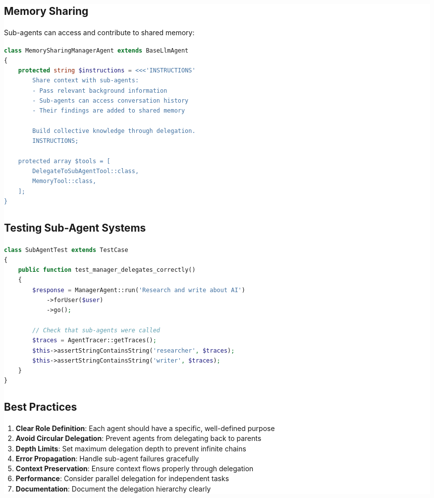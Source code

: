 ## Memory Sharing

Sub-agents can access and contribute to shared memory:

```php
class MemorySharingManagerAgent extends BaseLlmAgent
{
    protected string $instructions = <<<'INSTRUCTIONS'
        Share context with sub-agents:
        - Pass relevant background information
        - Sub-agents can access conversation history
        - Their findings are added to shared memory
        
        Build collective knowledge through delegation.
        INSTRUCTIONS;
    
    protected array $tools = [
        DelegateToSubAgentTool::class,
        MemoryTool::class,
    ];
}
```

## Testing Sub-Agent Systems

```php
class SubAgentTest extends TestCase
{
    public function test_manager_delegates_correctly()
    {
        $response = ManagerAgent::run('Research and write about AI')
            ->forUser($user)
            ->go();
        
        // Check that sub-agents were called
        $traces = AgentTracer::getTraces();
        $this->assertStringContainsString('researcher', $traces);
        $this->assertStringContainsString('writer', $traces);
    }
}
```

## Best Practices

1. **Clear Role Definition**: Each agent should have a specific, well-defined purpose
2. **Avoid Circular Delegation**: Prevent agents from delegating back to parents
3. **Depth Limits**: Set maximum delegation depth to prevent infinite chains
4. **Error Propagation**: Handle sub-agent failures gracefully
5. **Context Preservation**: Ensure context flows properly through delegation
6. **Performance**: Consider parallel delegation for independent tasks
7. **Documentation**: Document the delegation hierarchy clearly

